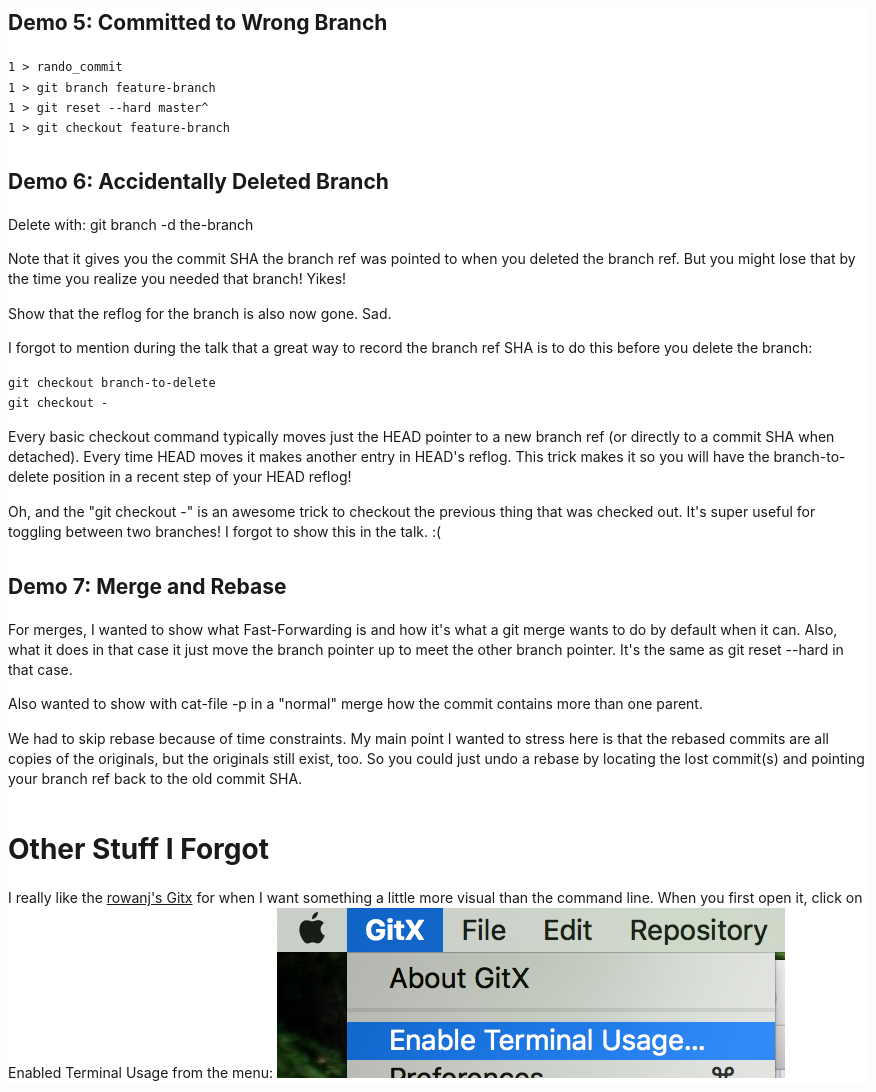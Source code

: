 ## Demo 5: Committed to Wrong Branch
```
1 > rando_commit
1 > git branch feature-branch
1 > git reset --hard master^
1 > git checkout feature-branch
```

## Demo 6: Accidentally Deleted Branch

Delete with: git branch -d the-branch

Note that it gives you the commit SHA the branch ref was pointed to when you deleted the branch ref. But you might lose that by the time you realize you needed that branch! Yikes!

Show that the reflog for the branch is also now gone. Sad.

I forgot to mention during the talk that a great way to record the branch ref SHA is to do this before you delete the branch:
```
git checkout branch-to-delete
git checkout -
```

Every basic checkout command typically moves just the HEAD pointer to a new branch ref (or directly to a commit SHA when detached). Every time HEAD moves it makes another entry in HEAD's reflog. This trick makes it so you will have the branch-to-delete position in a recent step of your HEAD reflog!

Oh, and the "git checkout -" is an awesome trick to checkout the previous thing that was checked out. It's super useful for toggling between two branches! I forgot to show this in the talk. :(

## Demo 7: Merge and Rebase
For merges, I wanted to show what Fast-Forwarding is and how it's what a git merge wants to do by default when it can. Also, what it does in that case it just move the branch pointer up to meet the other branch pointer. It's the same as git reset --hard in that case.

Also wanted to show with cat-file -p in a "normal" merge how the commit contains more than one parent.

We had to skip rebase because of time constraints. My main point I wanted to stress here is that the rebased commits are all copies of the originals, but the originals still exist, too. So you could just undo a rebase by locating the lost commit(s) and pointing your branch ref back to the old commit SHA.


# Other Stuff I Forgot
I really like the [rowanj's Gitx](https://rowanj.github.io/gitx/) for when I want something a little more visual than the command line. When you first open it, click on Enabled Terminal Usage from the menu:
![](images/gitx_enable_terminal_usage.png)
